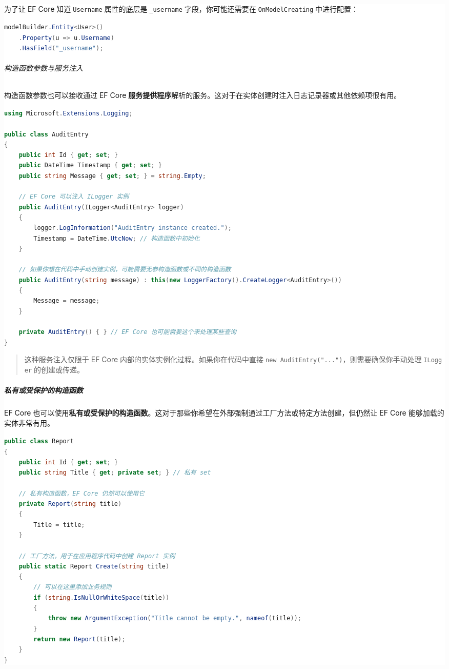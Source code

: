 为了让 EF Core 知道 `Username` 属性的底层是 `_username` 字段，你可能还需要在 `OnModelCreating` 中进行配置：

```C#
modelBuilder.Entity<User>()
    .Property(u => u.Username)
    .HasField("_username");
```

###### 构造函数参数与服务注入

构造函数参数也可以接收通过 EF Core **服务提供程序**解析的服务。这对于在实体创建时注入日志记录器或其他依赖项很有用。

```C#
using Microsoft.Extensions.Logging;

public class AuditEntry
{
    public int Id { get; set; }
    public DateTime Timestamp { get; set; }
    public string Message { get; set; } = string.Empty;

    // EF Core 可以注入 ILogger 实例
    public AuditEntry(ILogger<AuditEntry> logger)
    {
        logger.LogInformation("AuditEntry instance created.");
        Timestamp = DateTime.UtcNow; // 构造函数中初始化
    }

    // 如果你想在代码中手动创建实例，可能需要无参构造函数或不同的构造函数
    public AuditEntry(string message) : this(new LoggerFactory().CreateLogger<AuditEntry>())
    {
        Message = message;
    }

    private AuditEntry() { } // EF Core 也可能需要这个来处理某些查询
}
```

> 这种服务注入仅限于 EF Core 内部的实体实例化过程。如果你在代码中直接 `new AuditEntry("...")`，则需要确保你手动处理 `ILogger` 的创建或传递。

##### 私有或受保护的构造函数

EF Core 也可以使用**私有或受保护的构造函数**。这对于那些你希望在外部强制通过工厂方法或特定方法创建，但仍然让 EF Core 能够加载的实体非常有用。

```C#
public class Report
{
    public int Id { get; set; }
    public string Title { get; private set; } // 私有 set

    // 私有构造函数，EF Core 仍然可以使用它
    private Report(string title)
    {
        Title = title;
    }

    // 工厂方法，用于在应用程序代码中创建 Report 实例
    public static Report Create(string title)
    {
        // 可以在这里添加业务规则
        if (string.IsNullOrWhiteSpace(title))
        {
            throw new ArgumentException("Title cannot be empty.", nameof(title));
        }
        return new Report(title);
    }
}
```